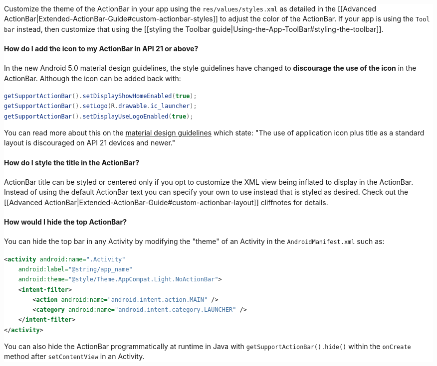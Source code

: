 Customize the theme of the ActionBar in your app using the `res/values/styles.xml` as detailed in the [[Advanced ActionBar|Extended-ActionBar-Guide#custom-actionbar-styles]] to adjust the color of the ActionBar. If your app is using the `Toolbar` instead, then customize that using the [[styling the Toolbar guide|Using-the-App-ToolBar#styling-the-toolbar]].

#### How do I add the icon to my ActionBar in API 21 or above?

In the new Android 5.0 material design guidelines, the style guidelines have changed to **discourage the use of the icon** in the ActionBar. Although the icon can be added back with:

```java
getSupportActionBar().setDisplayShowHomeEnabled(true);
getSupportActionBar().setLogo(R.drawable.ic_launcher);
getSupportActionBar().setDisplayUseLogoEnabled(true);
```

You can read more about this on the [material design guidelines](https://developer.android.com/reference/android/support/v7/widget/Toolbar.html) which state: "The use of application icon plus title as a standard layout is discouraged on API 21 devices and newer." 

#### How do I style the title in the ActionBar?

ActionBar title can be styled or centered only if you opt to customize the XML view being inflated to display in the ActionBar. Instead of using the default ActionBar text you can specify your own to use instead that is styled as desired. Check out the [[Advanced ActionBar|Extended-ActionBar-Guide#custom-actionbar-layout]] cliffnotes for details.

#### How would I hide the top ActionBar?

You can hide the top bar in any Activity by modifying the "theme" of an Activity in the `AndroidManifest.xml` such as:

```xml
<activity android:name=".Activity"
    android:label="@string/app_name"
    android:theme="@style/Theme.AppCompat.Light.NoActionBar">
    <intent-filter>
        <action android:name="android.intent.action.MAIN" />
        <category android:name="android.intent.category.LAUNCHER" />
    </intent-filter>
</activity>
```

You can also hide the ActionBar programmatically at runtime in Java with `getSupportActionBar().hide()` within the `onCreate` method after `setContentView` in an Activity.